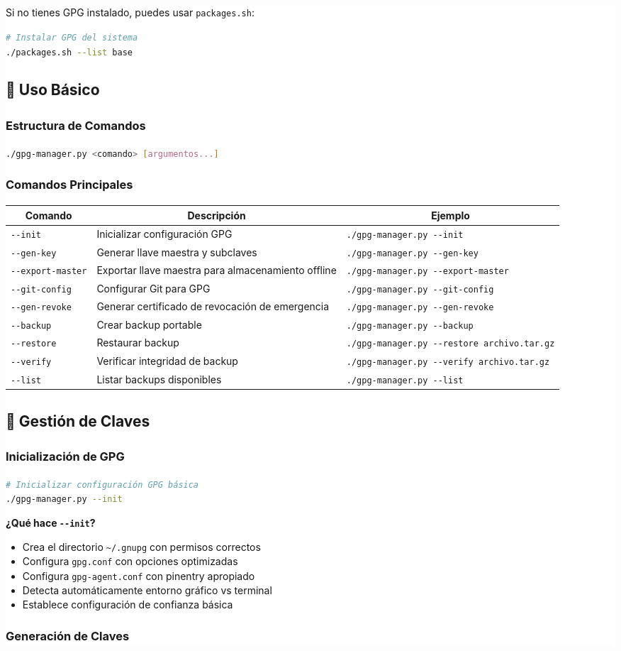 Si no tienes GPG instalado, puedes usar `packages.sh`:

```bash
# Instalar GPG del sistema
./packages.sh --list base
```

## 🚀 Uso Básico

### Estructura de Comandos

```bash
./gpg-manager.py <comando> [argumentos...]
```

### Comandos Principales

| Comando | Descripción | Ejemplo |
|---------|-------------|---------|
| `--init` | Inicializar configuración GPG | `./gpg-manager.py --init` |
| `--gen-key` | Generar llave maestra y subclaves | `./gpg-manager.py --gen-key` |
| `--export-master` | Exportar llave maestra para almacenamiento offline | `./gpg-manager.py --export-master` |
| `--git-config` | Configurar Git para GPG | `./gpg-manager.py --git-config` |
| `--gen-revoke` | Generar certificado de revocación de emergencia | `./gpg-manager.py --gen-revoke` |
| `--backup` | Crear backup portable | `./gpg-manager.py --backup` |
| `--restore` | Restaurar backup | `./gpg-manager.py --restore archivo.tar.gz` |
| `--verify` | Verificar integridad de backup | `./gpg-manager.py --verify archivo.tar.gz` |
| `--list` | Listar backups disponibles | `./gpg-manager.py --list` |

## 🔑 Gestión de Claves

### Inicialización de GPG

```bash
# Inicializar configuración GPG básica
./gpg-manager.py --init
```

**¿Qué hace `--init`?**

- Crea el directorio `~/.gnupg` con permisos correctos
- Configura `gpg.conf` con opciones optimizadas
- Configura `gpg-agent.conf` con pinentry apropiado
- Detecta automáticamente entorno gráfico vs terminal
- Establece configuración de confianza básica

### Generación de Claves
